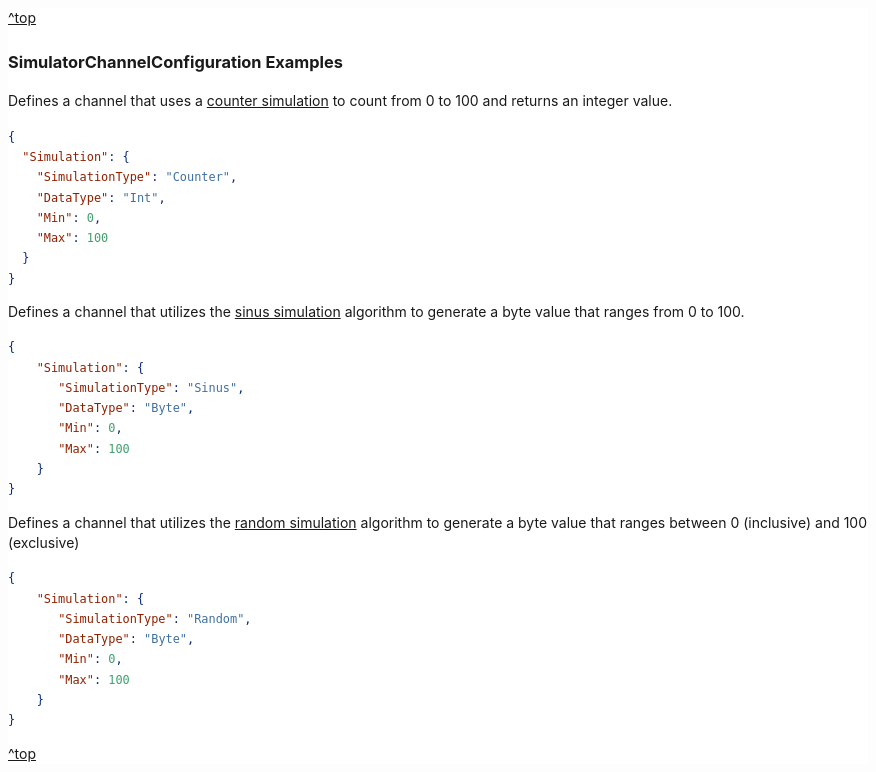 ```json
```



[^top](#simulator-configuration)



### SimulatorChannelConfiguration Examples

Defines  a channel that uses a [counter simulation](#counter) to count from 0 to 100 and returns an integer value.

```json
{
  "Simulation": {
    "SimulationType": "Counter",
    "DataType": "Int",
    "Min": 0,
    "Max": 100
  }
}
```



Defines a channel that utilizes the [sinus simulation](#sinus) algorithm to generate a byte value that ranges from 0 to 100.

```json
{
    "Simulation": {
       "SimulationType": "Sinus",
       "DataType": "Byte",
       "Min": 0,
       "Max": 100
    }
}
```



Defines a channel that utilizes the [random simulation](#random) algorithm to generate a byte value that ranges between 0 (inclusive)  and 100 (exclusive)

```json
{
    "Simulation": {
       "SimulationType": "Random",
       "DataType": "Byte",
       "Min": 0,
       "Max": 100
    }
}
```

[^top](#simulator-configuration)


